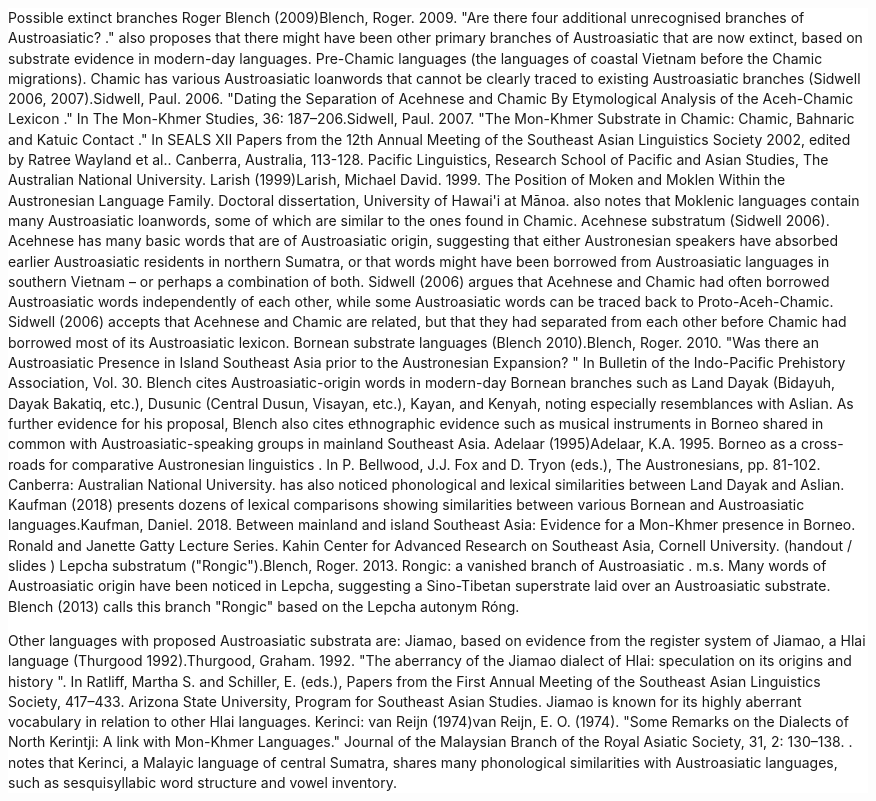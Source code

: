 Possible extinct branches
Roger Blench (2009)Blench, Roger. 2009. "Are there four additional unrecognised branches of Austroasiatic? ." also proposes that there might have been other primary branches of Austroasiatic that are now extinct, based on substrate evidence in modern-day languages.
 Pre-Chamic languages (the languages of coastal Vietnam before the Chamic migrations). Chamic has various Austroasiatic loanwords that cannot be clearly traced to existing Austroasiatic branches (Sidwell 2006, 2007).Sidwell, Paul. 2006. "Dating the Separation of Acehnese and Chamic By Etymological Analysis of the Aceh-Chamic Lexicon ." In The Mon-Khmer Studies, 36: 187–206.Sidwell, Paul. 2007. "The Mon-Khmer Substrate in Chamic: Chamic, Bahnaric and Katuic Contact ." In SEALS XII Papers from the 12th Annual Meeting of the Southeast Asian Linguistics Society 2002, edited by Ratree Wayland et al.. Canberra, Australia, 113-128. Pacific Linguistics, Research School of Pacific and Asian Studies, The Australian National University. Larish (1999)Larish, Michael David. 1999. The Position of Moken and Moklen Within the Austronesian Language Family. Doctoral dissertation, University of Hawai'i at Mānoa. also notes that Moklenic languages contain many Austroasiatic loanwords, some of which are similar to the ones found in Chamic.
 Acehnese substratum (Sidwell 2006). Acehnese has many basic words that are of Austroasiatic origin, suggesting that either Austronesian speakers have absorbed earlier Austroasiatic residents in northern Sumatra, or that words might have been borrowed from Austroasiatic languages in southern Vietnam – or perhaps a combination of both. Sidwell (2006) argues that Acehnese and Chamic had often borrowed Austroasiatic words independently of each other, while some Austroasiatic words can be traced back to Proto-Aceh-Chamic. Sidwell (2006) accepts that Acehnese and Chamic are related, but that they had separated from each other before Chamic had borrowed most of its Austroasiatic lexicon.
 Bornean substrate languages (Blench 2010).Blench, Roger. 2010. "Was there an Austroasiatic Presence in Island Southeast Asia prior to the Austronesian Expansion? " In Bulletin of the Indo-Pacific Prehistory Association, Vol. 30. Blench cites Austroasiatic-origin words in modern-day Bornean branches such as Land Dayak (Bidayuh, Dayak Bakatiq, etc.), Dusunic (Central Dusun, Visayan, etc.), Kayan, and Kenyah, noting especially resemblances with Aslian. As further evidence for his proposal, Blench also cites ethnographic evidence such as musical instruments in Borneo shared in common with Austroasiatic-speaking groups in mainland Southeast Asia. Adelaar (1995)Adelaar, K.A. 1995. Borneo as a cross-roads for comparative Austronesian linguistics . In P. Bellwood, J.J. Fox and D. Tryon (eds.), The Austronesians, pp. 81-102. Canberra: Australian National University. has also noticed phonological and lexical similarities between Land Dayak and Aslian. Kaufman (2018) presents dozens of lexical comparisons showing similarities between various Bornean and Austroasiatic languages.Kaufman, Daniel. 2018. Between mainland and island Southeast Asia: Evidence for a Mon-Khmer presence in Borneo. Ronald and Janette Gatty Lecture Series. Kahin Center for Advanced Research on Southeast Asia, Cornell University. (handout  / slides )
 Lepcha substratum ("Rongic").Blench, Roger. 2013. Rongic: a vanished branch of Austroasiatic . m.s. Many words of Austroasiatic origin have been noticed in Lepcha, suggesting a Sino-Tibetan superstrate laid over an Austroasiatic substrate. Blench (2013) calls this branch "Rongic" based on the Lepcha autonym Róng.

Other languages with proposed Austroasiatic substrata are:
 Jiamao, based on evidence from the register system of Jiamao, a Hlai language (Thurgood 1992).Thurgood, Graham. 1992. "The aberrancy of the Jiamao dialect of Hlai: speculation on its origins and history ". In Ratliff, Martha S. and Schiller, E. (eds.), Papers from the First Annual Meeting of the Southeast Asian Linguistics Society, 417–433. Arizona State University, Program for Southeast Asian Studies. Jiamao is known for its highly aberrant vocabulary in relation to other Hlai languages.
 Kerinci: van Reijn (1974)van Reijn, E. O. (1974). "Some Remarks on the Dialects of North Kerintji: A link with Mon-Khmer Languages." Journal of the Malaysian Branch of the Royal Asiatic Society, 31, 2: 130–138. . notes that Kerinci, a Malayic language of central Sumatra, shares many phonological similarities with Austroasiatic languages, such as sesquisyllabic word structure and vowel inventory.
